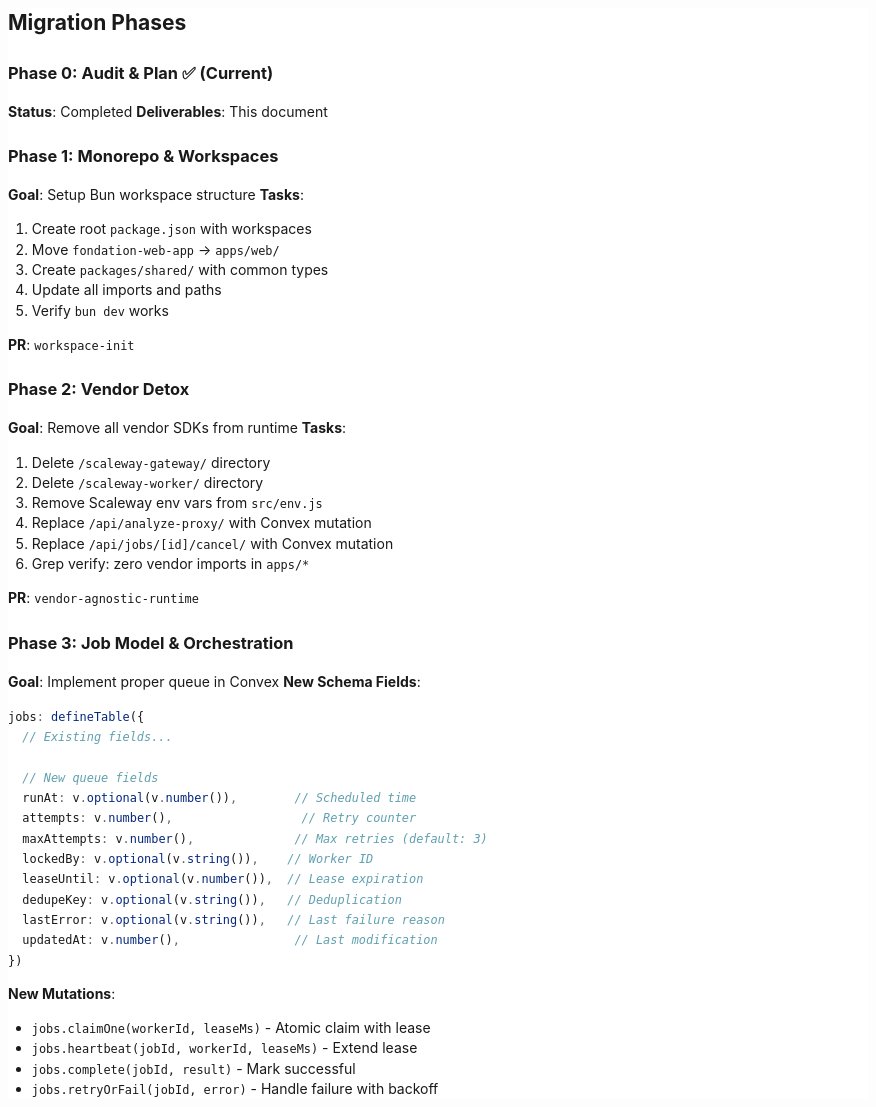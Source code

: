 ## Migration Phases

### Phase 0: Audit & Plan ✅ (Current)
**Status**: Completed
**Deliverables**: This document

### Phase 1: Monorepo & Workspaces
**Goal**: Setup Bun workspace structure
**Tasks**:
1. Create root `package.json` with workspaces
2. Move `fondation-web-app` → `apps/web/`
3. Create `packages/shared/` with common types
4. Update all imports and paths
5. Verify `bun dev` works

**PR**: `workspace-init`

### Phase 2: Vendor Detox
**Goal**: Remove all vendor SDKs from runtime
**Tasks**:
1. Delete `/scaleway-gateway/` directory
2. Delete `/scaleway-worker/` directory
3. Remove Scaleway env vars from `src/env.js`
4. Replace `/api/analyze-proxy/` with Convex mutation
5. Replace `/api/jobs/[id]/cancel/` with Convex mutation
6. Grep verify: zero vendor imports in `apps/*`

**PR**: `vendor-agnostic-runtime`

### Phase 3: Job Model & Orchestration
**Goal**: Implement proper queue in Convex
**New Schema Fields**:
```typescript
jobs: defineTable({
  // Existing fields...
  
  // New queue fields
  runAt: v.optional(v.number()),        // Scheduled time
  attempts: v.number(),                  // Retry counter
  maxAttempts: v.number(),              // Max retries (default: 3)
  lockedBy: v.optional(v.string()),    // Worker ID
  leaseUntil: v.optional(v.number()),  // Lease expiration
  dedupeKey: v.optional(v.string()),   // Deduplication
  lastError: v.optional(v.string()),   // Last failure reason
  updatedAt: v.number(),                // Last modification
})
```

**New Mutations**:
- `jobs.claimOne(workerId, leaseMs)` - Atomic claim with lease
- `jobs.heartbeat(jobId, workerId, leaseMs)` - Extend lease
- `jobs.complete(jobId, result)` - Mark successful
- `jobs.retryOrFail(jobId, error)` - Handle failure with backoff
